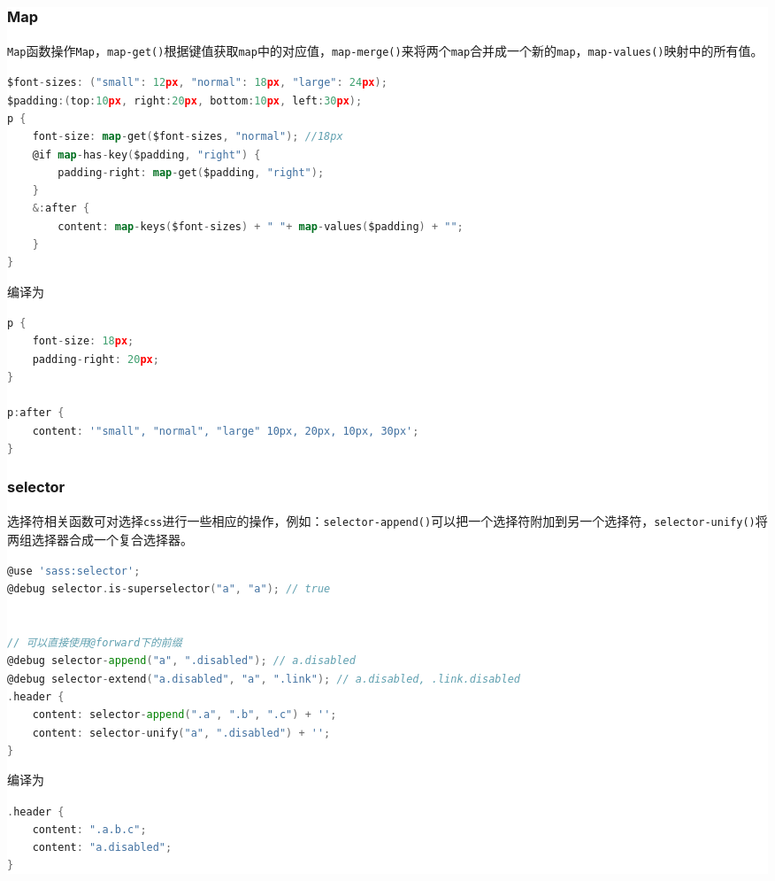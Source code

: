 ### Map

`Map`函数操作`Map`，`map-get()`根据键值获取`map`中的对应值，`map-merge()`来将两个`map`合并成一个新的`map`，`map-values()`映射中的所有值。

```go
$font-sizes: ("small": 12px, "normal": 18px, "large": 24px);
$padding:(top:10px, right:20px, bottom:10px, left:30px);
p {
    font-size: map-get($font-sizes, "normal"); //18px
    @if map-has-key($padding, "right") {
        padding-right: map-get($padding, "right");
    }
    &:after {
        content: map-keys($font-sizes) + " "+ map-values($padding) + "";
    }
}
```

编译为

```go
p {
    font-size: 18px;
    padding-right: 20px;
}

p:after {
    content: '"small", "normal", "large" 10px, 20px, 10px, 30px';
}
```

### selector

选择符相关函数可对选择`css`进行一些相应的操作，例如：`selector-append()`可以把一个选择符附加到另一个选择符，`selector-unify()`将两组选择器合成一个复合选择器。

```go
@use 'sass:selector';
@debug selector.is-superselector("a", "a"); // true


// 可以直接使用@forward下的前缀
@debug selector-append("a", ".disabled"); // a.disabled
@debug selector-extend("a.disabled", "a", ".link"); // a.disabled, .link.disabled
.header {
    content: selector-append(".a", ".b", ".c") + '';
    content: selector-unify("a", ".disabled") + '';
}
```

编译为

```go
.header {
    content: ".a.b.c";
    content: "a.disabled";
}
```
